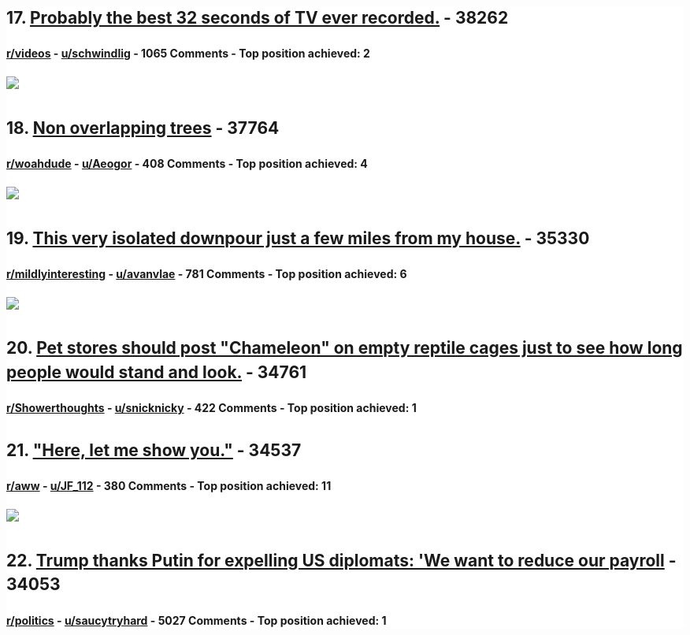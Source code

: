 ## 17. [Probably the best 32 seconds of TV ever recorded.](http://reddit.com/r/videos/comments/6ssju5/probably_the_best_32_seconds_of_tv_ever_recorded/) - 38262
#### [r/videos](http://reddit.com/r/videos) - [u/schwindlig](http://reddit.com/u/schwindlig) - 1065 Comments - Top position achieved: 2

<a href="https://youtu.be/xg9jWKiMEOE?t=51s"><img src="https://b.thumbs.redditmedia.com/C5hF4U5wEQBKRzIACn8GyKV9Kd9yyb1EttH8Y0_j7Mk.jpg"></img></a>

## 18. [Non overlapping trees](http://reddit.com/r/woahdude/comments/6subwh/non_overlapping_trees/) - 37764
#### [r/woahdude](http://reddit.com/r/woahdude) - [u/Aeogor](http://reddit.com/u/Aeogor) - 408 Comments - Top position achieved: 4

<a href="https://i.redd.it/i6nbwh3spxez.jpg"><img src="https://b.thumbs.redditmedia.com/TNCFvkS99MR287rLWv5Mpc9IqRP79H2CHaOr10A1C9Y.jpg"></img></a>

## 19. [This very isolated downpour just a few miles from my house.](http://reddit.com/r/mildlyinteresting/comments/6sqc6b/this_very_isolated_downpour_just_a_few_miles_from/) - 35330
#### [r/mildlyinteresting](http://reddit.com/r/mildlyinteresting) - [u/avanvlae](http://reddit.com/u/avanvlae) - 781 Comments - Top position achieved: 6

<a href="https://i.redd.it/5g4jqserktez.jpg"><img src="https://b.thumbs.redditmedia.com/fkWewbuT6ZxJguhxiRKp6YsSG0HGN8QlvtKC4bEdHiU.jpg"></img></a>

## 20. [Pet stores should post "Chameleon" on empty reptile cages just to see how long people would stand and look.](http://reddit.com/r/Showerthoughts/comments/6sr7nq/pet_stores_should_post_chameleon_on_empty_reptile/) - 34761
#### [r/Showerthoughts](http://reddit.com/r/Showerthoughts) - [u/snicknicky](http://reddit.com/u/snicknicky) - 422 Comments - Top position achieved: 1

## 21. ["Here, let me show you."](http://reddit.com/r/aww/comments/6ssy3z/here_let_me_show_you/) - 34537
#### [r/aww](http://reddit.com/r/aww) - [u/JF_112](http://reddit.com/u/JF_112) - 380 Comments - Top position achieved: 11

<a href="http://i.imgur.com/5JIbpZT.gifv"><img src="https://b.thumbs.redditmedia.com/kjILfArPm43jqzqxRm9gUZRxNRzlJp48Ld4Wzy64SBU.jpg"></img></a>

## 22. [Trump thanks Putin for expelling US diplomats: 'We want to reduce our payroll](http://reddit.com/r/politics/comments/6sw7w3/trump_thanks_putin_for_expelling_us_diplomats_we/) - 34053
#### [r/politics](http://reddit.com/r/politics) - [u/saucytryhard](http://reddit.com/u/saucytryhard) - 5027 Comments - Top position achieved: 1
